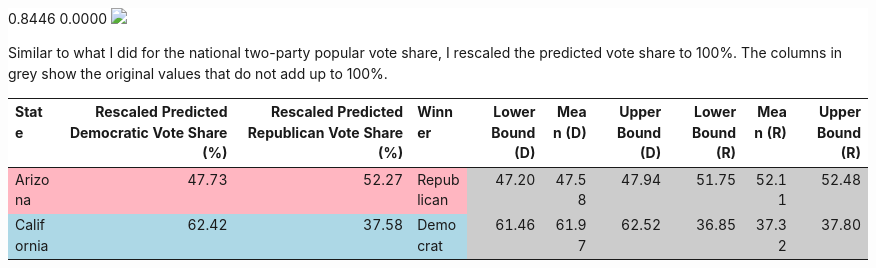    <td style="text-align:right;background-color: yellow !important;"> 0.8446 </td>
   <td style="text-align:right;background-color: yellow !important;"> 0.0000 </td>
  </tr>
</tbody>
</table>


<img src="{{< blogdown/postref >}}index_files/figure-html/unnamed-chunk-8-1.png" width="672" />

Similar to what I did for the national two-party popular vote share, I rescaled the predicted vote share to 100%. The columns in grey show the original values that do not add up to 100%.

<table class="table" style="width: auto !important; margin-left: auto; margin-right: auto;">
 <thead>
  <tr>
   <th style="text-align:left;"> State </th>
   <th style="text-align:right;"> Rescaled Predicted Democratic Vote Share (%) </th>
   <th style="text-align:right;"> Rescaled Predicted Republican Vote Share (%) </th>
   <th style="text-align:left;"> Winner </th>
   <th style="text-align:right;"> Lower Bound (D) </th>
   <th style="text-align:right;"> Mean (D) </th>
   <th style="text-align:right;"> Upper Bound (D) </th>
   <th style="text-align:right;"> Lower Bound (R) </th>
   <th style="text-align:right;"> Mean (R) </th>
   <th style="text-align:right;"> Upper Bound (R) </th>
  </tr>
 </thead>
<tbody>
  <tr>
   <td style="text-align:left;background-color: lightpink !important;"> Arizona </td>
   <td style="text-align:right;background-color: lightpink !important;"> 47.73 </td>
   <td style="text-align:right;background-color: lightpink !important;"> 52.27 </td>
   <td style="text-align:left;background-color: lightpink !important;"> Republican </td>
   <td style="text-align:right;background-color: lightpink !important;background-color: rgba(204, 204, 204, 255) !important;"> 47.20 </td>
   <td style="text-align:right;background-color: lightpink !important;background-color: rgba(204, 204, 204, 255) !important;"> 47.58 </td>
   <td style="text-align:right;background-color: lightpink !important;background-color: rgba(204, 204, 204, 255) !important;"> 47.94 </td>
   <td style="text-align:right;background-color: lightpink !important;background-color: rgba(204, 204, 204, 255) !important;"> 51.75 </td>
   <td style="text-align:right;background-color: lightpink !important;background-color: rgba(204, 204, 204, 255) !important;"> 52.11 </td>
   <td style="text-align:right;background-color: lightpink !important;background-color: rgba(204, 204, 204, 255) !important;"> 52.48 </td>
  </tr>
  <tr>
   <td style="text-align:left;background-color: lightblue !important;"> California </td>
   <td style="text-align:right;background-color: lightblue !important;"> 62.42 </td>
   <td style="text-align:right;background-color: lightblue !important;"> 37.58 </td>
   <td style="text-align:left;background-color: lightblue !important;"> Democrat </td>
   <td style="text-align:right;background-color: lightblue !important;background-color: rgba(204, 204, 204, 255) !important;"> 61.46 </td>
   <td style="text-align:right;background-color: lightblue !important;background-color: rgba(204, 204, 204, 255) !important;"> 61.97 </td>
   <td style="text-align:right;background-color: lightblue !important;background-color: rgba(204, 204, 204, 255) !important;"> 62.52 </td>
   <td style="text-align:right;background-color: lightblue !important;background-color: rgba(204, 204, 204, 255) !important;"> 36.85 </td>
   <td style="text-align:right;background-color: lightblue !important;background-color: rgba(204, 204, 204, 255) !important;"> 37.32 </td>
   <td style="text-align:right;background-color: lightblue !important;background-color: rgba(204, 204, 204, 255) !important;"> 37.80 </td>
  </tr>
  <tr>